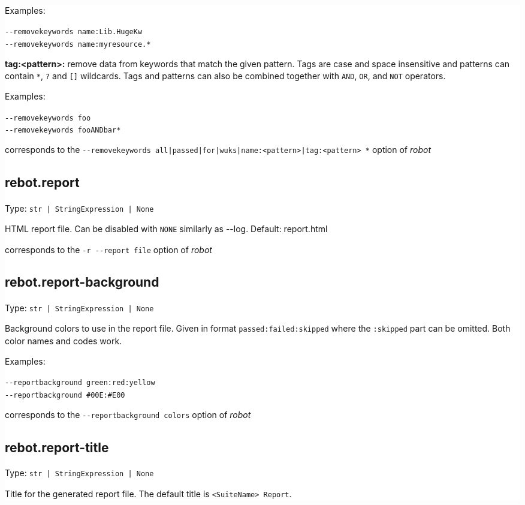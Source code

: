 Examples:

```
--removekeywords name:Lib.HugeKw
--removekeywords name:myresource.*
```



**tag:\<pattern>:** remove data from keywords that match
the given pattern. Tags are case and space
insensitive and patterns can contain `*`,
`?` and `[]` wildcards. Tags and patterns
can also be combined together with `AND`,
`OR`, and `NOT` operators.

Examples:

```
--removekeywords foo
--removekeywords fooANDbar*
```

corresponds to the `--removekeywords all|passed|for|wuks|name:<pattern>|tag:<pattern> *` option of _robot_

## rebot.report

Type: `str | StringExpression | None`

HTML report file. Can be disabled with `NONE`
similarly as --log. Default: report.html

corresponds to the `-r --report file` option of _robot_

## rebot.report-background

Type: `str | StringExpression | None`

Background colors to use in the report file.
Given in format `passed:failed:skipped` where the
`:skipped` part can be omitted. Both color names and
codes work.

Examples:

```
--reportbackground green:red:yellow
--reportbackground #00E:#E00
```

corresponds to the `--reportbackground colors` option of _robot_

## rebot.report-title

Type: `str | StringExpression | None`

Title for the generated report file. The default
title is `<SuiteName> Report`.
